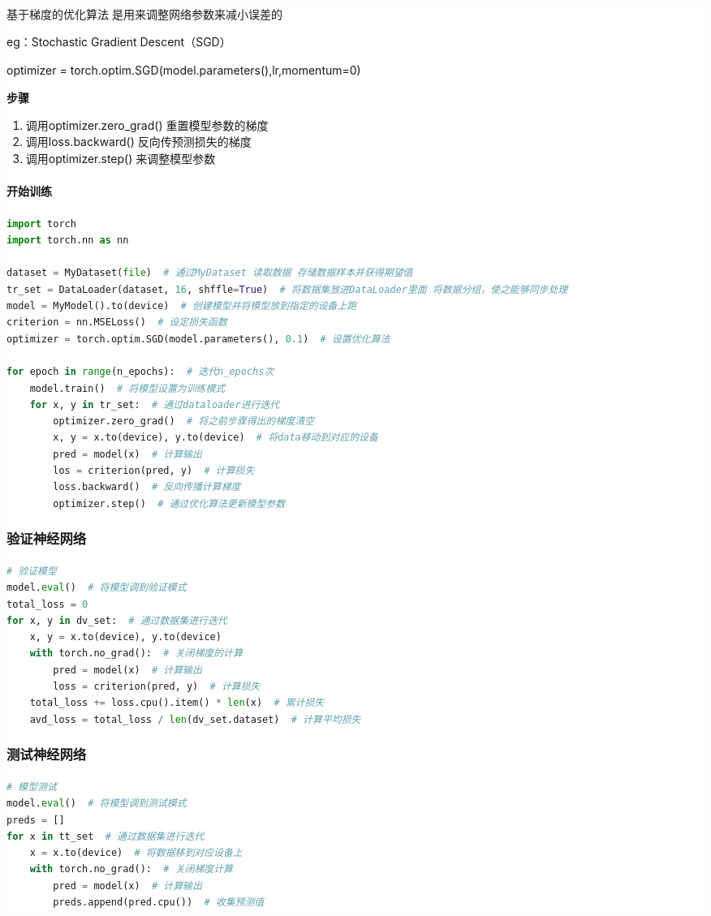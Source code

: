 基于梯度的优化算法 是用来调整网络参数来减小误差的

eg：Stochastic Gradient Descent（SGD）

optimizer = torch.optim.SGD(model.parameters(),lr,momentum=0)

**步骤**

1. 调用optimizer.zero_grad() 重置模型参数的梯度
2. 调用loss.backward()  反向传预测损失的梯度
3. 调用optimizer.step() 来调整模型参数

#### 开始训练

```python
import torch
import torch.nn as nn

dataset = MyDataset(file)  # 通过MyDataset 读取数据 存储数据样本并获得期望值
tr_set = DataLoader(dataset, 16, shffle=True)  # 将数据集放进DataLoader里面 将数据分组，使之能够同步处理
model = MyModel().to(device)  # 创建模型并将模型放到指定的设备上跑
criterion = nn.MSELoss()  # 设定损失函数
optimizer = torch.optim.SGD(model.parameters(), 0.1)  # 设置优化算法

for epoch in range(n_epochs):  # 迭代n_epochs次
    model.train()  # 将模型设置为训练模式
    for x, y in tr_set:  # 通过dataloader进行迭代
        optimizer.zero_grad()  # 将之前步骤得出的梯度清空
        x, y = x.to(device), y.to(device)  # 将data移动到对应的设备
        pred = model(x)  # 计算输出
        los = criterion(pred, y)  # 计算损失
        loss.backward()  # 反向传播计算梯度
        optimizer.step()  # 通过优化算法更新模型参数
```



### 验证神经网络

```python
# 验证模型
model.eval()  # 将模型调到验证模式
total_loss = 0
for x, y in dv_set:  # 通过数据集进行迭代
    x, y = x.to(device), y.to(device)
    with torch.no_grad():  # 关闭梯度的计算
        pred = model(x)  # 计算输出
        loss = criterion(pred, y)  # 计算损失
    total_loss += loss.cpu().item() * len(x)  # 累计损失
    avd_loss = total_loss / len(dv_set.dataset)  # 计算平均损失
```

### 测试神经网络

```python
# 模型测试
model.eval()  # 将模型调到测试模式
preds = []
for x in tt_set  # 通过数据集进行迭代
    x = x.to(device)  # 将数据移到对应设备上
    with torch.no_grad():  # 关闭梯度计算
        pred = model(x)  # 计算输出
        preds.append(pred.cpu())  # 收集预测值
```
